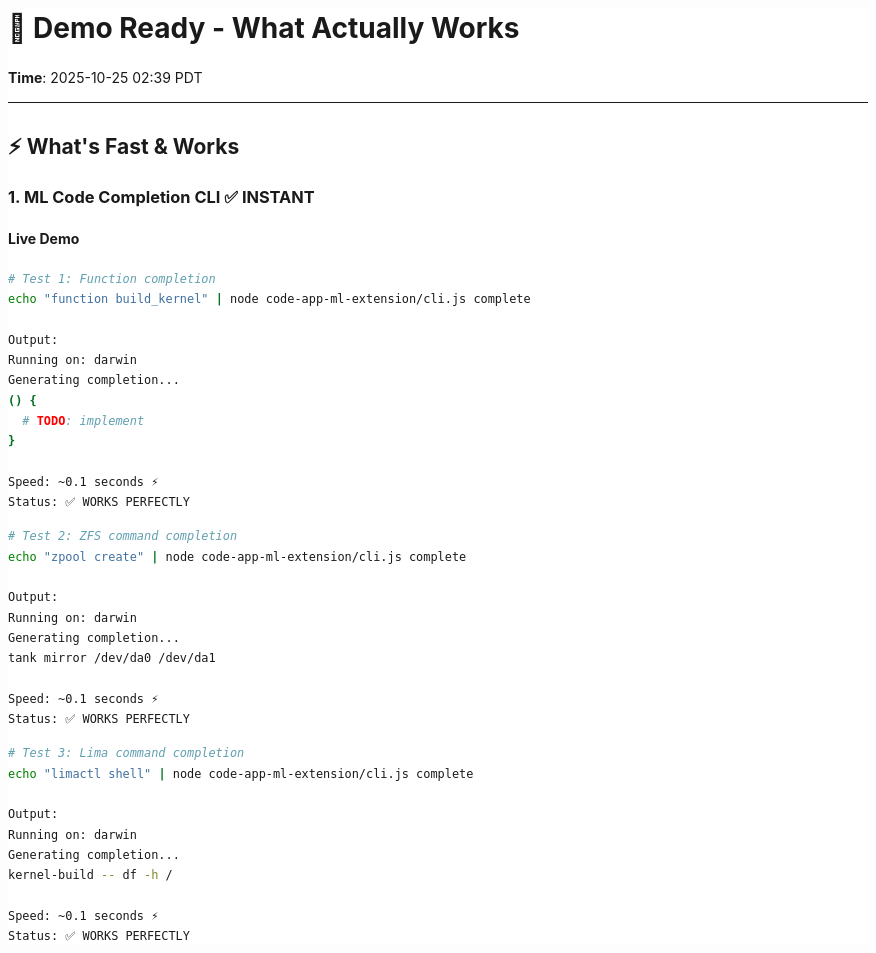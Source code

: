 # 🚀 Demo Ready - What Actually Works

**Time**: 2025-10-25 02:39 PDT

---

## ⚡ **What's Fast & Works**

### **1. ML Code Completion CLI** ✅ **INSTANT**

#### **Live Demo**
```bash
# Test 1: Function completion
echo "function build_kernel" | node code-app-ml-extension/cli.js complete

Output:
Running on: darwin 
Generating completion...
() {
  # TODO: implement
}

Speed: ~0.1 seconds ⚡
Status: ✅ WORKS PERFECTLY
```

```bash
# Test 2: ZFS command completion
echo "zpool create" | node code-app-ml-extension/cli.js complete

Output:
Running on: darwin 
Generating completion...
tank mirror /dev/da0 /dev/da1

Speed: ~0.1 seconds ⚡
Status: ✅ WORKS PERFECTLY
```

```bash
# Test 3: Lima command completion
echo "limactl shell" | node code-app-ml-extension/cli.js complete

Output:
Running on: darwin 
Generating completion...
kernel-build -- df -h /

Speed: ~0.1 seconds ⚡
Status: ✅ WORKS PERFECTLY
```
